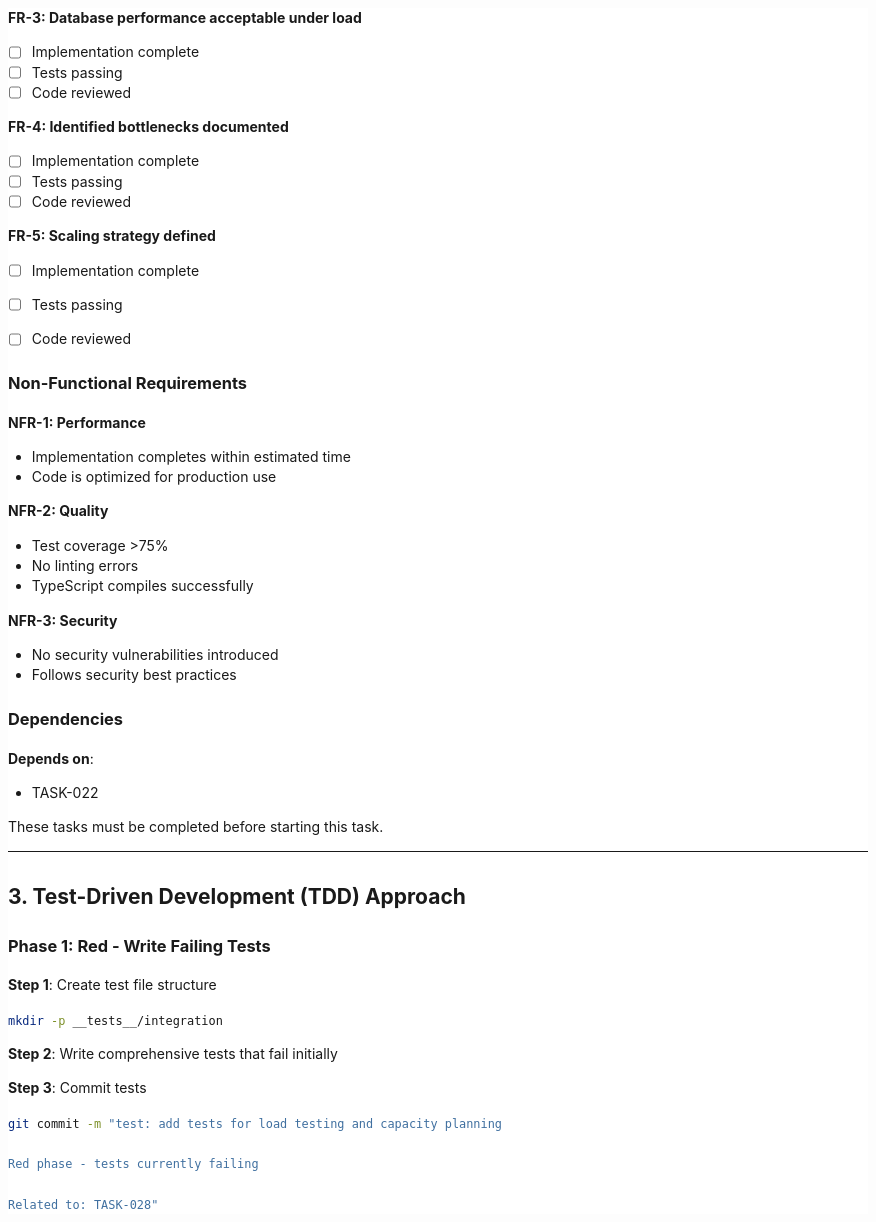 **FR-3: Database performance acceptable under load**
- [ ] Implementation complete
- [ ] Tests passing
- [ ] Code reviewed

**FR-4: Identified bottlenecks documented**
- [ ] Implementation complete
- [ ] Tests passing
- [ ] Code reviewed

**FR-5: Scaling strategy defined**
- [ ] Implementation complete
- [ ] Tests passing
- [ ] Code reviewed


### Non-Functional Requirements

**NFR-1: Performance**
- Implementation completes within estimated time
- Code is optimized for production use

**NFR-2: Quality**
- Test coverage >75%
- No linting errors
- TypeScript compiles successfully

**NFR-3: Security**
- No security vulnerabilities introduced
- Follows security best practices

### Dependencies

**Depends on**:
- TASK-022

These tasks must be completed before starting this task.

---

## 3. Test-Driven Development (TDD) Approach

### Phase 1: Red - Write Failing Tests

**Step 1**: Create test file structure
```bash
mkdir -p __tests__/integration
```

**Step 2**: Write comprehensive tests that fail initially

**Step 3**: Commit tests
```bash
git commit -m "test: add tests for load testing and capacity planning

Red phase - tests currently failing

Related to: TASK-028"
```
